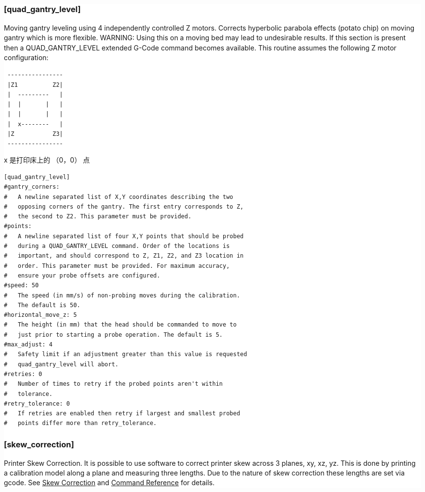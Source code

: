 ### [quad_gantry_level]

Moving gantry leveling using 4 independently controlled Z motors. Corrects hyperbolic parabola effects (potato chip) on moving gantry which is more flexible. WARNING: Using this on a moving bed may lead to undesirable results. If this section is present then a QUAD_GANTRY_LEVEL extended G-Code command becomes available. This routine assumes the following Z motor configuration:

```
 ----------------
 |Z1          Z2|
 |  ---------   |
 |  |       |   |
 |  |       |   |
 |  x--------   |
 |Z           Z3|
 ----------------
```

x 是打印床上的 （0，0） 点

```
[quad_gantry_level]
#gantry_corners:
#   A newline separated list of X,Y coordinates describing the two
#   opposing corners of the gantry. The first entry corresponds to Z,
#   the second to Z2. This parameter must be provided.
#points:
#   A newline separated list of four X,Y points that should be probed
#   during a QUAD_GANTRY_LEVEL command. Order of the locations is
#   important, and should correspond to Z, Z1, Z2, and Z3 location in
#   order. This parameter must be provided. For maximum accuracy,
#   ensure your probe offsets are configured.
#speed: 50
#   The speed (in mm/s) of non-probing moves during the calibration.
#   The default is 50.
#horizontal_move_z: 5
#   The height (in mm) that the head should be commanded to move to
#   just prior to starting a probe operation. The default is 5.
#max_adjust: 4
#   Safety limit if an adjustment greater than this value is requested
#   quad_gantry_level will abort.
#retries: 0
#   Number of times to retry if the probed points aren't within
#   tolerance.
#retry_tolerance: 0
#   If retries are enabled then retry if largest and smallest probed
#   points differ more than retry_tolerance.
```

### [skew_correction]

Printer Skew Correction. It is possible to use software to correct printer skew across 3 planes, xy, xz, yz. This is done by printing a calibration model along a plane and measuring three lengths. Due to the nature of skew correction these lengths are set via gcode. See [Skew Correction](Skew_Correction.md) and [Command Reference](G-Codes.md#skew-correction) for details.
